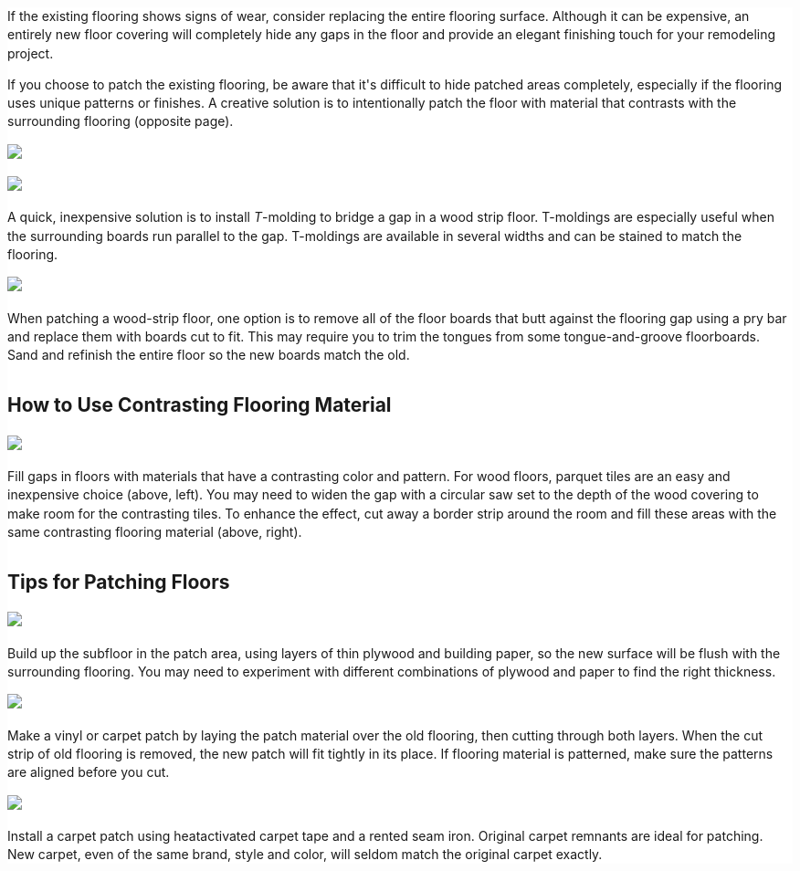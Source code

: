 If the existing flooring shows signs of wear, consider replacing the entire flooring surface. Although it can be expensive, an entirely new floor covering will completely hide any gaps in the floor and provide an elegant finishing touch for your remodeling project.

If you choose to patch the existing flooring, be aware that it's difficult to hide patched areas completely, especially if the flooring uses unique patterns or finishes. A creative solution is to intentionally patch the floor with material that contrasts with the surrounding flooring (opposite page).

![](https://cdn.mathpix.com/cropped/2024_05_06_bba3db927678b2ed8dd2g-026.jpg?height=1139&width=1028&top_left_y=1761&top_left_x=262)

![](https://cdn.mathpix.com/cropped/2024_05_06_bba3db927678b2ed8dd2g-026.jpg?height=964&width=1024&top_left_y=438&top_left_x=1342)

A quick, inexpensive solution is to install $T$-molding to bridge a gap in a wood strip floor. T-moldings are especially useful when the surrounding boards run parallel to the gap. T-moldings are available in several widths and can be stained to match the flooring.

![](https://cdn.mathpix.com/cropped/2024_05_06_bba3db927678b2ed8dd2g-026.jpg?height=1135&width=1024&top_left_y=1767&top_left_x=1342)

When patching a wood-strip floor, one option is to remove all of the floor boards that butt against the flooring gap using a pry bar and replace them with boards cut to fit. This may require you to trim the tongues from some tongue-and-groove floorboards. Sand and refinish the entire floor so the new boards match the old.

## How to Use Contrasting Flooring Material

![](https://cdn.mathpix.com/cropped/2024_05_06_bba3db927678b2ed8dd2g-027.jpg?height=990&width=2108&top_left_y=378&top_left_x=256)

Fill gaps in floors with materials that have a contrasting color and pattern. For wood floors, parquet tiles are an easy and inexpensive choice (above, left). You may need to widen the gap with a circular saw set to the depth of the wood covering to make room for the contrasting tiles. To enhance the effect, cut away a border strip around the room and fill these areas with the same contrasting flooring material (above, right).

## Tips for Patching Floors

![](https://cdn.mathpix.com/cropped/2024_05_06_bba3db927678b2ed8dd2g-027.jpg?height=799&width=632&top_left_y=1827&top_left_x=339)

Build up the subfloor in the patch area, using layers of thin plywood and building paper, so the new surface will be flush with the surrounding flooring. You may need to experiment with different combinations of plywood and paper to find the right thickness.

![](https://cdn.mathpix.com/cropped/2024_05_06_bba3db927678b2ed8dd2g-027.jpg?height=793&width=649&top_left_y=1830&top_left_x=992)

Make a vinyl or carpet patch by laying the patch material over the old flooring, then cutting through both layers. When the cut strip of old flooring is removed, the new patch will fit tightly in its place. If flooring material is patterned, make sure the patterns are aligned before you cut.

![](https://cdn.mathpix.com/cropped/2024_05_06_bba3db927678b2ed8dd2g-027.jpg?height=796&width=651&top_left_y=1825&top_left_x=1636)

Install a carpet patch using heatactivated carpet tape and a rented seam iron. Original carpet remnants are ideal for patching. New carpet, even of the same brand, style and color, will seldom match the original carpet exactly.
